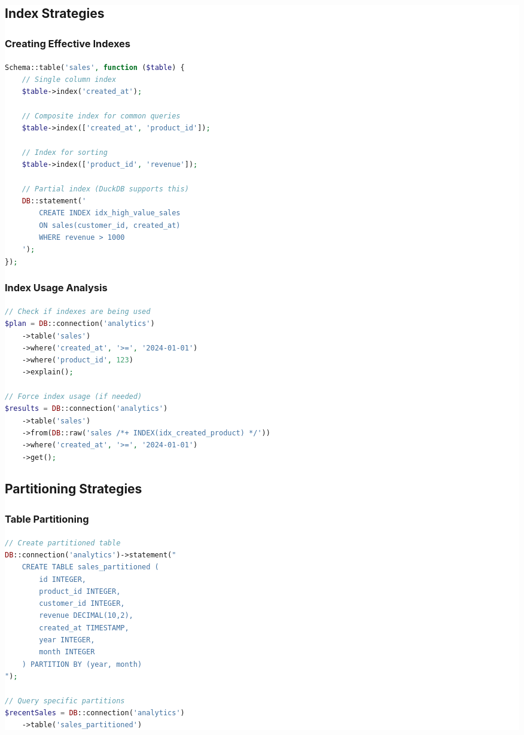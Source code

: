 ## Index Strategies

### Creating Effective Indexes

```php
Schema::table('sales', function ($table) {
    // Single column index
    $table->index('created_at');
    
    // Composite index for common queries
    $table->index(['created_at', 'product_id']);
    
    // Index for sorting
    $table->index(['product_id', 'revenue']);
    
    // Partial index (DuckDB supports this)
    DB::statement('
        CREATE INDEX idx_high_value_sales 
        ON sales(customer_id, created_at) 
        WHERE revenue > 1000
    ');
});
```

### Index Usage Analysis

```php
// Check if indexes are being used
$plan = DB::connection('analytics')
    ->table('sales')
    ->where('created_at', '>=', '2024-01-01')
    ->where('product_id', 123)
    ->explain();

// Force index usage (if needed)
$results = DB::connection('analytics')
    ->table('sales')
    ->from(DB::raw('sales /*+ INDEX(idx_created_product) */'))
    ->where('created_at', '>=', '2024-01-01')
    ->get();
```

## Partitioning Strategies

### Table Partitioning

```php
// Create partitioned table
DB::connection('analytics')->statement("
    CREATE TABLE sales_partitioned (
        id INTEGER,
        product_id INTEGER,
        customer_id INTEGER,
        revenue DECIMAL(10,2),
        created_at TIMESTAMP,
        year INTEGER,
        month INTEGER
    ) PARTITION BY (year, month)
");

// Query specific partitions
$recentSales = DB::connection('analytics')
    ->table('sales_partitioned')
```